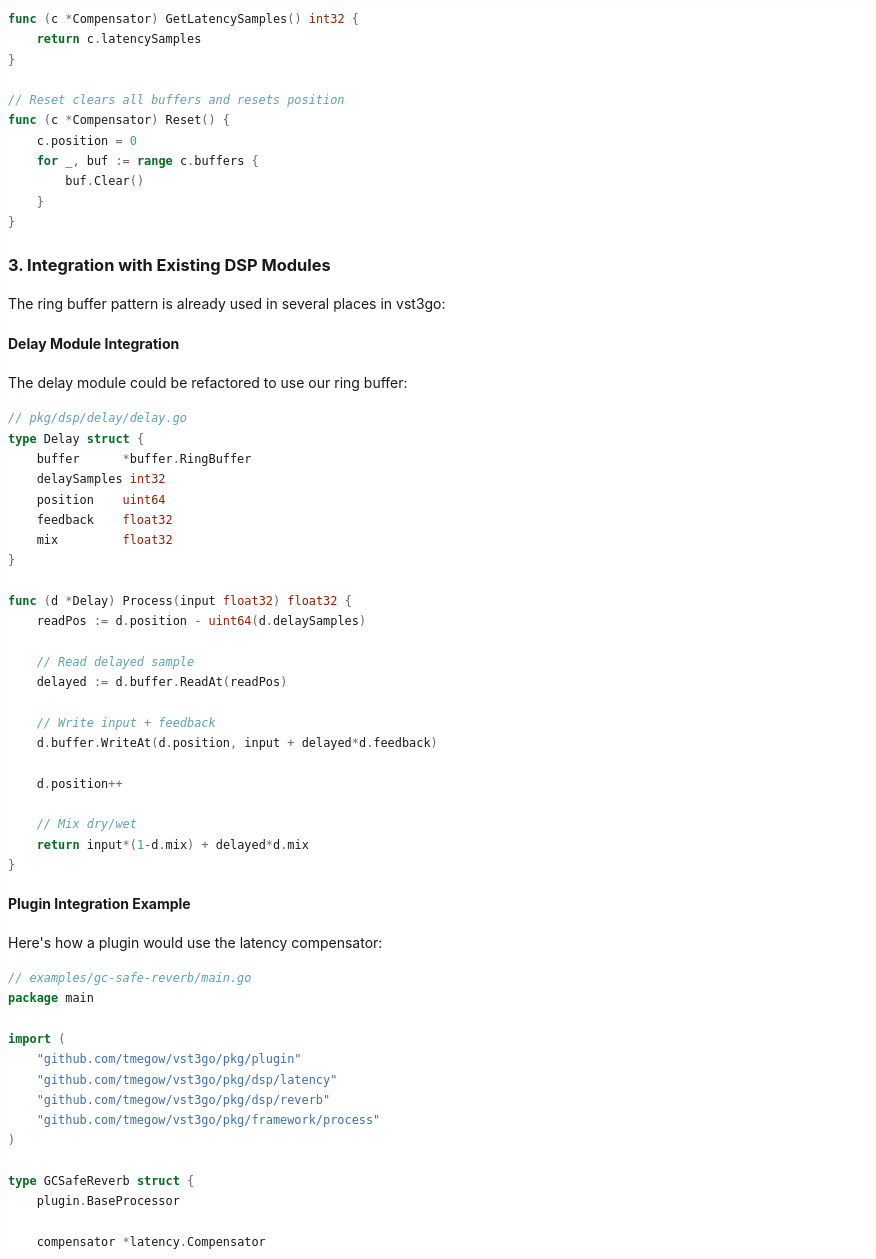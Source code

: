 ```go
func (c *Compensator) GetLatencySamples() int32 {
    return c.latencySamples
}

// Reset clears all buffers and resets position
func (c *Compensator) Reset() {
    c.position = 0
    for _, buf := range c.buffers {
        buf.Clear()
    }
}
```

### 3. Integration with Existing DSP Modules

The ring buffer pattern is already used in several places in vst3go:

#### Delay Module Integration
The delay module could be refactored to use our ring buffer:

```go
// pkg/dsp/delay/delay.go
type Delay struct {
    buffer      *buffer.RingBuffer
    delaySamples int32
    position    uint64
    feedback    float32
    mix         float32
}

func (d *Delay) Process(input float32) float32 {
    readPos := d.position - uint64(d.delaySamples)
    
    // Read delayed sample
    delayed := d.buffer.ReadAt(readPos)
    
    // Write input + feedback
    d.buffer.WriteAt(d.position, input + delayed*d.feedback)
    
    d.position++
    
    // Mix dry/wet
    return input*(1-d.mix) + delayed*d.mix
}
```

#### Plugin Integration Example

Here's how a plugin would use the latency compensator:

```go
// examples/gc-safe-reverb/main.go
package main

import (
    "github.com/tmegow/vst3go/pkg/plugin"
    "github.com/tmegow/vst3go/pkg/dsp/latency"
    "github.com/tmegow/vst3go/pkg/dsp/reverb"
    "github.com/tmegow/vst3go/pkg/framework/process"
)

type GCSafeReverb struct {
    plugin.BaseProcessor
    
    compensator *latency.Compensator
```